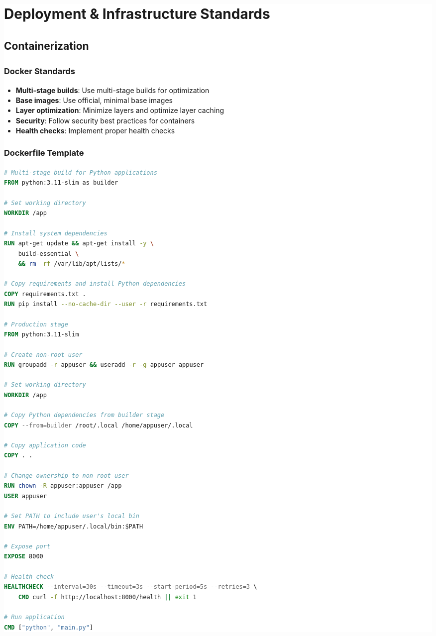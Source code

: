 # Deployment & Infrastructure Standards

## Containerization

### Docker Standards
- **Multi-stage builds**: Use multi-stage builds for optimization
- **Base images**: Use official, minimal base images
- **Layer optimization**: Minimize layers and optimize layer caching
- **Security**: Follow security best practices for containers
- **Health checks**: Implement proper health checks

### Dockerfile Template
```dockerfile
# Multi-stage build for Python applications
FROM python:3.11-slim as builder

# Set working directory
WORKDIR /app

# Install system dependencies
RUN apt-get update && apt-get install -y \
    build-essential \
    && rm -rf /var/lib/apt/lists/*

# Copy requirements and install Python dependencies
COPY requirements.txt .
RUN pip install --no-cache-dir --user -r requirements.txt

# Production stage
FROM python:3.11-slim

# Create non-root user
RUN groupadd -r appuser && useradd -r -g appuser appuser

# Set working directory
WORKDIR /app

# Copy Python dependencies from builder stage
COPY --from=builder /root/.local /home/appuser/.local

# Copy application code
COPY . .

# Change ownership to non-root user
RUN chown -R appuser:appuser /app
USER appuser

# Set PATH to include user's local bin
ENV PATH=/home/appuser/.local/bin:$PATH

# Expose port
EXPOSE 8000

# Health check
HEALTHCHECK --interval=30s --timeout=3s --start-period=5s --retries=3 \
    CMD curl -f http://localhost:8000/health || exit 1

# Run application
CMD ["python", "main.py"]
```
